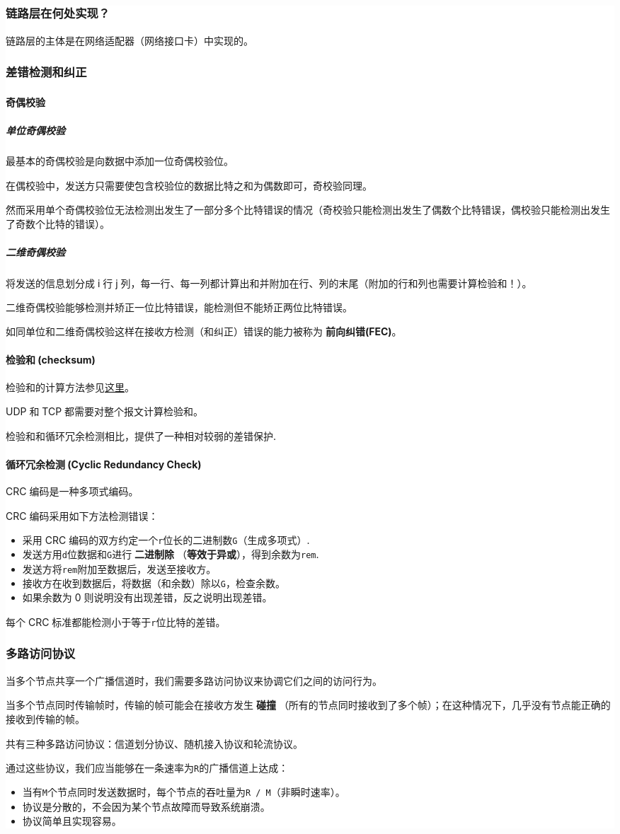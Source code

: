### 链路层在何处实现？

链路层的主体是在网络适配器（网络接口卡）中实现的。

### 差错检测和纠正

#### 奇偶校验

##### 单位奇偶校验

最基本的奇偶校验是向数据中添加一位奇偶校验位。

在偶校验中，发送方只需要使包含校验位的数据比特之和为偶数即可，奇校验同理。

然而采用单个奇偶校验位无法检测出发生了一部分多个比特错误的情况（奇校验只能检测出发生了偶数个比特错误，偶校验只能检测出发生了奇数个比特的错误）。

##### 二维奇偶校验

将发送的信息划分成 i 行 j 列，每一行、每一列都计算出和并附加在行、列的末尾（附加的行和列也需要计算检验和！）。

二维奇偶校验能够检测并矫正一位比特错误，能检测但不能矫正两位比特错误。

如同单位和二维奇偶校验这样在接收方检测（和纠正）错误的能力被称为 **前向纠错(FEC)**。

#### 检验和 (checksum)

检验和的计算方法参见[这里](#udp-检验和的计算)。

UDP 和 TCP 都需要对整个报文计算检验和。

检验和和循环冗余检测相比，提供了一种相对较弱的差错保护.

#### 循环冗余检测 (Cyclic Redundancy Check)

CRC 编码是一种多项式编码。

CRC 编码采用如下方法检测错误：

- 采用 CRC 编码的双方约定一个`r`位长的二进制数`G`（生成多项式）.
- 发送方用`d`位数据和`G`进行 **二进制除** （**等效于异或**），得到余数为`rem`.
- 发送方将`rem`附加至数据后，发送至接收方。
- 接收方在收到数据后，将数据（和余数）除以`G`，检查余数。
- 如果余数为 0 则说明没有出现差错，反之说明出现差错。

每个 CRC 标准都能检测小于等于`r`位比特的差错。

### 多路访问协议

当多个节点共享一个广播信道时，我们需要多路访问协议来协调它们之间的访问行为。

当多个节点同时传输帧时，传输的帧可能会在接收方发生 **碰撞** （所有的节点同时接收到了多个帧）；在这种情况下，几乎没有节点能正确的接收到传输的帧。

共有三种多路访问协议：信道划分协议、随机接入协议和轮流协议。

通过这些协议，我们应当能够在一条速率为`R`的广播信道上达成：

- 当有`M`个节点同时发送数据时，每个节点的吞吐量为`R / M`（非瞬时速率）。
- 协议是分散的，不会因为某个节点故障而导致系统崩溃。
- 协议简单且实现容易。
